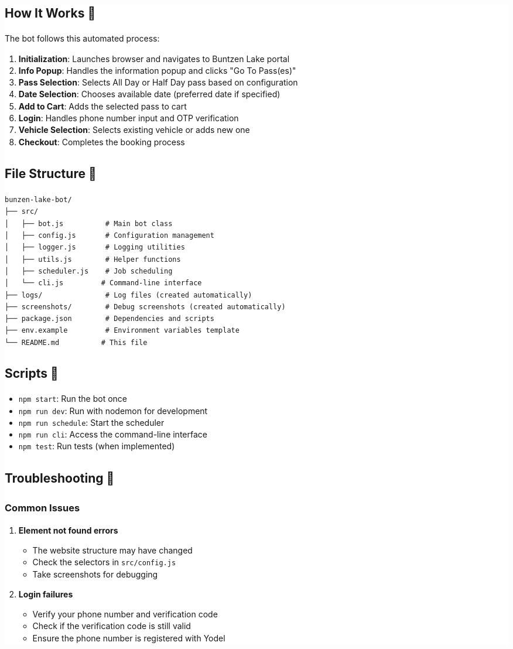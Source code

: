 ## How It Works 🔄

The bot follows this automated process:

1. **Initialization**: Launches browser and navigates to Buntzen Lake portal
2. **Info Popup**: Handles the information popup and clicks "Go To Pass(es)"
3. **Pass Selection**: Selects All Day or Half Day pass based on configuration
4. **Date Selection**: Chooses available date (preferred date if specified)
5. **Add to Cart**: Adds the selected pass to cart
6. **Login**: Handles phone number input and OTP verification
7. **Vehicle Selection**: Selects existing vehicle or adds new one
8. **Checkout**: Completes the booking process

## File Structure 📁

```
bunzen-lake-bot/
├── src/
│   ├── bot.js          # Main bot class
│   ├── config.js       # Configuration management
│   ├── logger.js       # Logging utilities
│   ├── utils.js        # Helper functions
│   ├── scheduler.js    # Job scheduling
│   └── cli.js         # Command-line interface
├── logs/               # Log files (created automatically)
├── screenshots/        # Debug screenshots (created automatically)
├── package.json        # Dependencies and scripts
├── env.example         # Environment variables template
└── README.md          # This file
```

## Scripts 📜

- `npm start`: Run the bot once
- `npm run dev`: Run with nodemon for development
- `npm run schedule`: Start the scheduler
- `npm run cli`: Access the command-line interface
- `npm test`: Run tests (when implemented)

## Troubleshooting 🔧

### Common Issues

1. **Element not found errors**

   - The website structure may have changed
   - Check the selectors in `src/config.js`
   - Take screenshots for debugging

2. **Login failures**

   - Verify your phone number and verification code
   - Check if the verification code is still valid
   - Ensure the phone number is registered with Yodel
